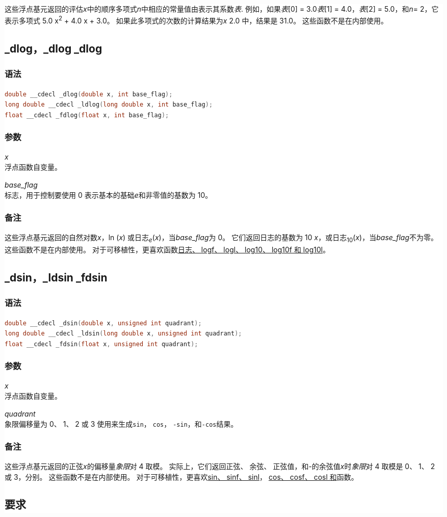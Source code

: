 这些浮点基元返回的评估*x*中的顺序多项式*n*中相应的常量值由表示其系数*表*. 例如，如果*表*\[0] = 3.0*表*\[1] = 4.0，*表*\[2] = 5.0，和*n*= 2，它表示多项式 5.0 x<sup>2</sup> + 4.0 x + 3.0。 如果此多项式的次数的计算结果为*x* 2.0 中，结果是 31.0。 这些函数不是在内部使用。

## <a name="dlog-dlog-dlog"></a>_dlog，_dlog _dlog

### <a name="syntax"></a>语法

```C
double __cdecl _dlog(double x, int base_flag);
long double __cdecl _ldlog(long double x, int base_flag);
float __cdecl _fdlog(float x, int base_flag);
```

### <a name="parameters"></a>参数

*x*<br/>
浮点函数自变量。

*base_flag*<br/>
标志，用于控制要使用 0 表示基本的基础*e*和非零值的基数为 10。

### <a name="remarks"></a>备注

这些浮点基元返回的自然对数*x*，ln (*x*) 或日志<sub>*e*</sub>(*x*)，当*base_flag*为 0。 它们返回日志的基数为 10 *x*，或日志<sub>10</sub>(*x*)，当*base_flag*不为零。 这些函数不是在内部使用。 对于可移植性，更喜欢函数[日志、 logf、 logl、 log10、 log10f 和 log10l](log-logf-log10-log10f.md)。

## <a name="dsin-ldsin-fdsin"></a>_dsin，_ldsin _fdsin

### <a name="syntax"></a>语法

```C
double __cdecl _dsin(double x, unsigned int quadrant);
long double __cdecl _ldsin(long double x, unsigned int quadrant);
float __cdecl _fdsin(float x, unsigned int quadrant);
```

### <a name="parameters"></a>参数

*x*<br/>
浮点函数自变量。

*quadrant*<br/>
象限偏移量为 0、 1、 2 或 3 使用来生成`sin`， `cos`， `-sin`，和`-cos`结果。

### <a name="remarks"></a>备注

这些浮点基元返回的正弦*x*的偏移量*象限*对 4 取模。 实际上，它们返回正弦、 余弦、 正弦值，和-的余弦值*x*时*象限*对 4 取模是 0、 1、 2 或 3，分别。 这些函数不是在内部使用。 对于可移植性，更喜欢[sin、 sinf、 sinl](sin-sinf-sinl.md)， [cos、 cosf、 cosl 和](cos-cosf-cosl.md)函数。

## <a name="requirements"></a>要求

